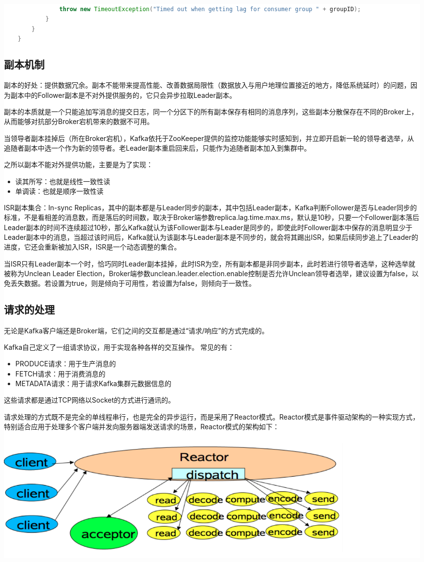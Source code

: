 ~~~java
                throw new TimeoutException("Timed out when getting lag for consumer group " + groupID);
            }
        }
    }
~~~

## 副本机制

副本的好处：提供数据冗余。副本不能带来提高性能、改善数据局限性（数据放入与用户地理位置接近的地方，降低系统延时）的问题，因为副本中的Follower副本是不对外提供服务的，它只会异步拉取Leader副本。

副本的本质就是一个只能追加写消息的提交日志，同一个分区下的所有副本保存有相同的消息序列，这些副本分散保存在不同的Broker上，从而能够对抗部分Broker宕机带来的数据不可用。 

当领导者副本挂掉后（所在Broker宕机），Kafka依托于ZooKeeper提供的监控功能能够实时感知到，并立即开启新一轮的领导者选举，从追随者副本中选一个作为新的领导者。老Leader副本重启回来后，只能作为追随者副本加入到集群中。 

之所以副本不能对外提供功能，主要是为了实现：

* 读其所写：也就是线性一致性读
* 单调读：也就是顺序一致性读

ISR副本集合：In-sync Replicas，其中的副本都是与Leader同步的副本，其中包括Leader副本，Kafka判断Follower是否与Leader同步的标准，不是看相差的消息数，而是落后的时间数，取决于Broker端参数replica.lag.time.max.ms，默认是10秒，只要一个Follower副本落后Leader副本的时间不连续超过10秒，那么Kafka就认为该Follower副本与Leader是同步的，即使此时Follower副本中保存的消息明显少于Leader副本中的消息，当超过该时间后，Kafka就认为该副本与Leader副本是不同步的，就会将其踢出ISR，如果后续同步追上了Leader的进度，它还会重新被加入ISR，ISR是一个动态调整的集合。

当ISR只有Leader副本一个时，恰巧同时Leader副本挂掉，此时ISR为空，所有副本都是非同步副本，此时若进行领导者选举，这种选举就被称为Unclean Leader Election，Broker端参数unclean.leader.election.enable控制是否允许Unclean领导者选举，建议设置为false，以免丢失数据。若设置为true，则是倾向于可用性，若设置为false，则倾向于一致性。

## 请求的处理

无论是Kafka客户端还是Broker端，它们之间的交互都是通过“请求/响应”的方式完成的。

Kafka自己定义了一组请求协议，用于实现各种各样的交互操作。 常见的有：

* PRODUCE请求：用于生产消息的
* FETCH请求：用于消费消息的
* METADATA请求：用于请求Kafka集群元数据信息的 

这些请求都是通过TCP网络以Socket的方式进行通讯的。

请求处理的方式既不是完全的单线程串行，也是完全的异步运行，而是采用了Reactor模式。Reactor模式是事件驱动架构的一种实现方式，特别适合应用于处理多个客户端并发向服务器端发送请求的场景，Reactor模式的架构如下：

![QQ图片20220822222435](QQ图片20220822222435.png)
